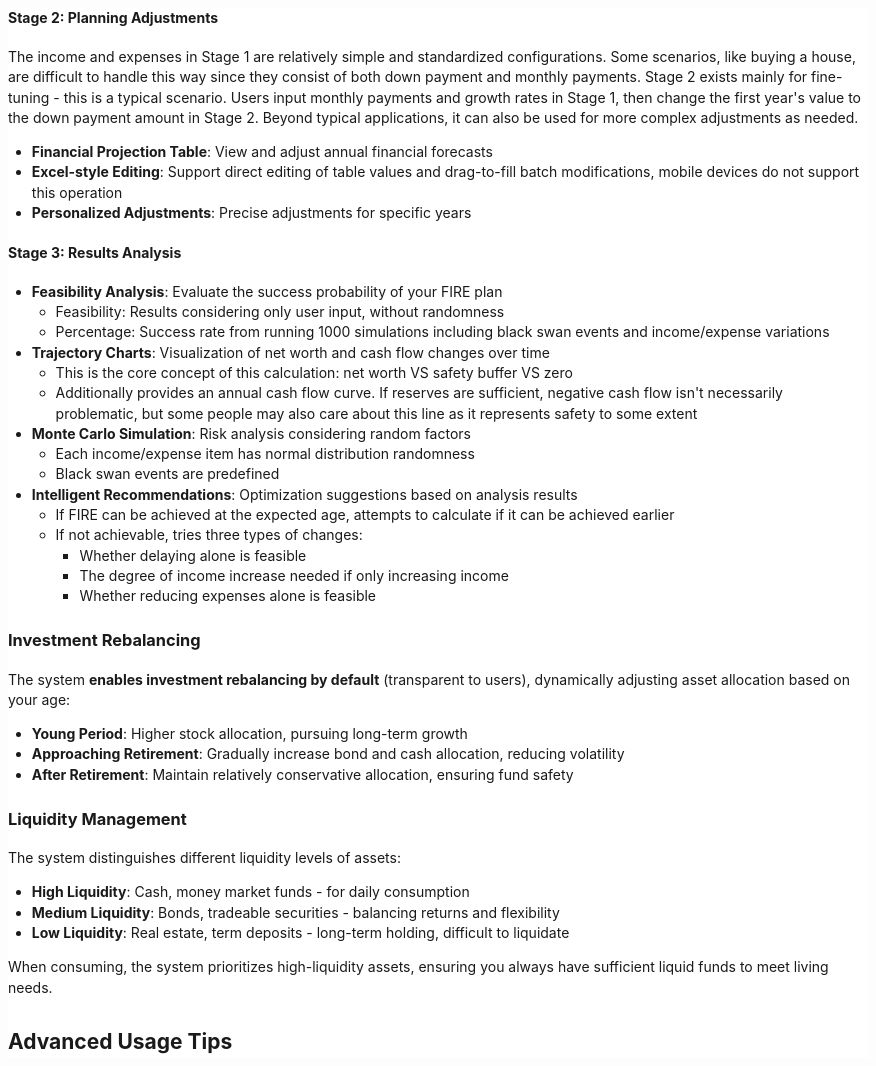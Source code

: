 #### Stage 2: Planning Adjustments

The income and expenses in Stage 1 are relatively simple and standardized configurations. Some scenarios, like buying a house, are difficult to handle this way since they consist of both down payment and monthly payments. Stage 2 exists mainly for fine-tuning - this is a typical scenario. Users input monthly payments and growth rates in Stage 1, then change the first year's value to the down payment amount in Stage 2. Beyond typical applications, it can also be used for more complex adjustments as needed.

- **Financial Projection Table**: View and adjust annual financial forecasts
- **Excel-style Editing**: Support direct editing of table values and drag-to-fill batch modifications, mobile devices do not support this operation
- **Personalized Adjustments**: Precise adjustments for specific years

#### Stage 3: Results Analysis
- **Feasibility Analysis**: Evaluate the success probability of your FIRE plan
  - Feasibility: Results considering only user input, without randomness
  - Percentage: Success rate from running 1000 simulations including black swan events and income/expense variations
- **Trajectory Charts**: Visualization of net worth and cash flow changes over time
  - This is the core concept of this calculation: net worth VS safety buffer VS zero
  - Additionally provides an annual cash flow curve. If reserves are sufficient, negative cash flow isn't necessarily problematic, but some people may also care about this line as it represents safety to some extent
- **Monte Carlo Simulation**: Risk analysis considering random factors
  - Each income/expense item has normal distribution randomness
  - Black swan events are predefined
- **Intelligent Recommendations**: Optimization suggestions based on analysis results
  - If FIRE can be achieved at the expected age, attempts to calculate if it can be achieved earlier
  - If not achievable, tries three types of changes:
    - Whether delaying alone is feasible
    - The degree of income increase needed if only increasing income
    - Whether reducing expenses alone is feasible

### Investment Rebalancing
The system **enables investment rebalancing by default** (transparent to users), dynamically adjusting asset allocation based on your age:
- **Young Period**: Higher stock allocation, pursuing long-term growth
- **Approaching Retirement**: Gradually increase bond and cash allocation, reducing volatility
- **After Retirement**: Maintain relatively conservative allocation, ensuring fund safety

### Liquidity Management
The system distinguishes different liquidity levels of assets:
- **High Liquidity**: Cash, money market funds - for daily consumption
- **Medium Liquidity**: Bonds, tradeable securities - balancing returns and flexibility
- **Low Liquidity**: Real estate, term deposits - long-term holding, difficult to liquidate

When consuming, the system prioritizes high-liquidity assets, ensuring you always have sufficient liquid funds to meet living needs.

## Advanced Usage Tips
